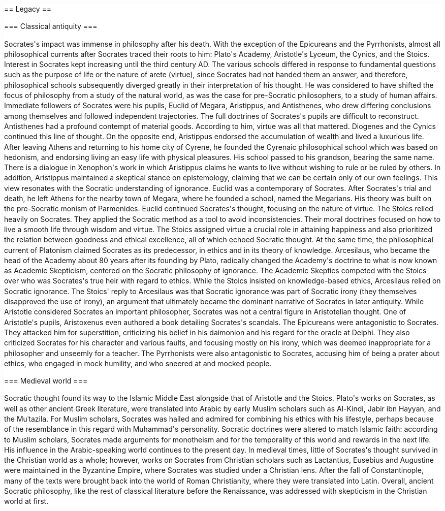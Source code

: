 
== Legacy ==


=== Classical antiquity ===

Socrates's impact was immense in philosophy after his death. With the exception of the Epicureans and the Pyrrhonists, almost all philosophical currents after Socrates traced their roots to him: Plato's Academy, Aristotle's Lyceum, the Cynics, and the Stoics. Interest in Socrates kept increasing until the third century AD. The various schools differed in response to fundamental questions such as the purpose of life or the nature of arete (virtue), since Socrates had not handed them an answer, and therefore, philosophical schools subsequently diverged greatly in their interpretation of his thought. He was considered to have shifted the focus of philosophy from a study of the natural world, as was the case for pre-Socratic philosophers, to a study of human affairs.
Immediate followers of Socrates were his pupils, Euclid of Megara, Aristippus, and Antisthenes, who drew differing conclusions among themselves and followed independent trajectories. The full doctrines of Socrates's pupils are difficult to reconstruct. Antisthenes had a profound contempt of material goods. According to him, virtue was all that mattered. Diogenes and the Cynics continued this line of thought. On the opposite end, Aristippus endorsed the accumulation of wealth and lived a luxurious life. After leaving Athens and returning to his home city of Cyrene, he founded the Cyrenaic philosophical school which was based on hedonism, and endorsing living an easy life with physical pleasures. His school passed to his grandson, bearing the same name. There is a dialogue in Xenophon's work in which Aristippus claims he wants to live without wishing to rule or be ruled by others. In addition, Aristippus maintained a skeptical stance on epistemology, claiming that we can be certain only of our own feelings. This view resonates with the Socratic understanding of ignorance. Euclid was a contemporary of Socrates. After Socrates's trial and death, he left Athens for the nearby town of Megara, where he founded a school, named the Megarians. His theory was built on the pre-Socratic monism of Parmenides. Euclid continued Socrates's thought, focusing on the nature of virtue.
The Stoics relied heavily on Socrates. They applied the Socratic method as a tool to avoid inconsistencies. Their moral doctrines focused on how to live a smooth life through wisdom and virtue. The Stoics assigned virtue a crucial role in attaining happiness and also prioritized the relation between goodness and ethical excellence, all of which echoed Socratic thought. At the same time, the philosophical current of Platonism claimed Socrates as its predecessor, in ethics and in its theory of knowledge. Arcesilaus, who became the head of the Academy about 80 years after its founding by Plato, radically changed the Academy's doctrine to what is now known as Academic Skepticism, centered on the Socratic philosophy of ignorance. The Academic Skeptics competed with the Stoics over who was Socrates's true heir with regard to ethics. While the Stoics insisted on knowledge-based ethics, Arcesilaus relied on Socratic ignorance. The Stoics' reply to Arcesilaus was that Socratic ignorance was part of Socratic irony (they themselves disapproved the use of irony), an argument that ultimately became the dominant narrative of Socrates in later antiquity.
While Aristotle considered Socrates an important philosopher, Socrates was not a central figure in Aristotelian thought. One of Aristotle's pupils, Aristoxenus even authored a book detailing Socrates's scandals.
The Epicureans were antagonistic to Socrates. They attacked him for superstition, criticizing his belief in his daimonion and his regard for the oracle at Delphi. They also criticized Socrates for his character and various faults, and focusing mostly on his irony, which was deemed inappropriate for a philosopher and unseemly for a teacher.
The Pyrrhonists were also antagonistic to Socrates, accusing him of being a prater about ethics, who engaged in mock humility, and who sneered at and mocked people.


=== Medieval world ===

Socratic thought found its way to the Islamic Middle East alongside that of Aristotle and the Stoics. Plato's works on Socrates, as well as other ancient Greek literature, were translated into Arabic by early Muslim scholars such as Al-Kindi, Jabir ibn Hayyan, and the Muʿtazila. For Muslim scholars, Socrates was hailed and admired for combining his ethics with his lifestyle, perhaps because of the resemblance in this regard with Muhammad's personality. Socratic doctrines were altered to match Islamic faith: according to Muslim scholars, Socrates made arguments for monotheism and for the temporality of this world and rewards in the next life. His influence in the Arabic-speaking world continues to the present day.
In medieval times, little of Socrates's thought survived in the Christian world as a whole; however, works on Socrates from Christian scholars such as Lactantius, Eusebius and Augustine were maintained in the Byzantine Empire, where Socrates was studied under a Christian lens. After the fall of Constantinople, many of the texts were brought back into the world of Roman Christianity, where they were translated into Latin. Overall, ancient Socratic philosophy, like the rest of classical literature before the Renaissance, was addressed with skepticism in the Christian world at first.
